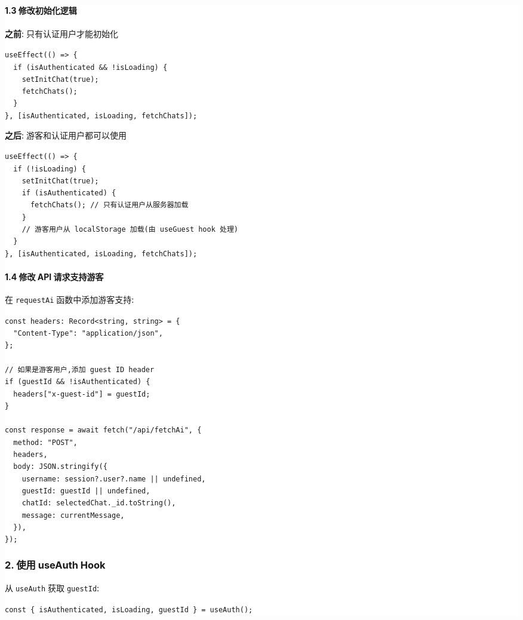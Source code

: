 #### 1.3 修改初始化逻辑
**之前**: 只有认证用户才能初始化
```tsx
useEffect(() => {
  if (isAuthenticated && !isLoading) {
    setInitChat(true);
    fetchChats();
  }
}, [isAuthenticated, isLoading, fetchChats]);
```

**之后**: 游客和认证用户都可以使用
```tsx
useEffect(() => {
  if (!isLoading) {
    setInitChat(true);
    if (isAuthenticated) {
      fetchChats(); // 只有认证用户从服务器加载
    }
    // 游客用户从 localStorage 加载(由 useGuest hook 处理)
  }
}, [isAuthenticated, isLoading, fetchChats]);
```

#### 1.4 修改 API 请求支持游客
在 `requestAi` 函数中添加游客支持:
```tsx
const headers: Record<string, string> = {
  "Content-Type": "application/json",
};

// 如果是游客用户,添加 guest ID header
if (guestId && !isAuthenticated) {
  headers["x-guest-id"] = guestId;
}

const response = await fetch("/api/fetchAi", {
  method: "POST",
  headers,
  body: JSON.stringify({
    username: session?.user?.name || undefined,
    guestId: guestId || undefined,
    chatId: selectedChat._id.toString(),
    message: currentMessage,
  }),
});
```

### 2. **使用 useAuth Hook**
从 `useAuth` 获取 `guestId`:
```tsx
const { isAuthenticated, isLoading, guestId } = useAuth();
```
